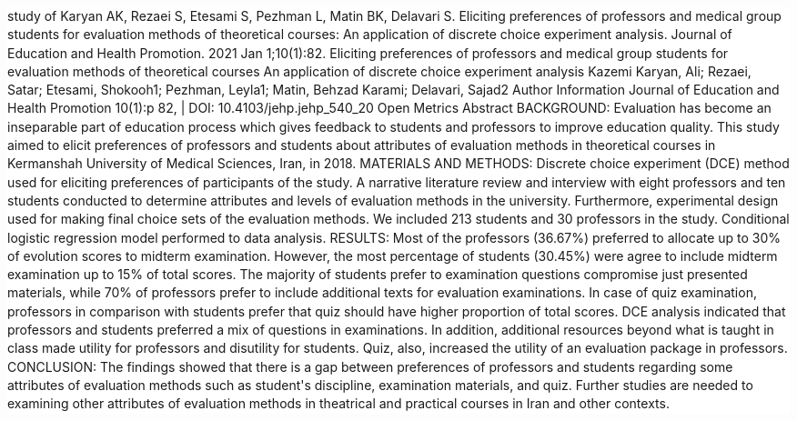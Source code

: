 study of Karyan AK, Rezaei S, Etesami S, Pezhman L, Matin BK, Delavari S. Eliciting preferences of professors and medical group students for evaluation methods of theoretical courses: An application of discrete choice experiment analysis. Journal of Education and Health Promotion. 2021 Jan 1;10(1):82.
Eliciting preferences of professors and medical group students for evaluation methods of theoretical courses An application of discrete choice experiment analysis Kazemi Karyan, Ali; Rezaei, Satar; Etesami, Shokooh1; Pezhman, Leyla1; Matin, Behzad Karami; Delavari, Sajad2 Author Information Journal of Education and Health Promotion 10(1):p 82, | DOI: 10.4103/jehp.jehp_540_20 Open Metrics Abstract BACKGROUND: Evaluation has become an inseparable part of education process which gives feedback to students and professors to improve education quality. This study aimed to elicit preferences of professors and students about attributes of evaluation methods in theoretical courses in Kermanshah University of Medical Sciences, Iran, in 2018. MATERIALS AND METHODS: Discrete choice experiment (DCE) method used for eliciting preferences of participants of the study. A narrative literature review and interview with eight professors and ten students conducted to determine attributes and levels of evaluation methods in the university. Furthermore, experimental design used for making final choice sets of the evaluation methods. We included 213 students and 30 professors in the study. Conditional logistic regression model performed to data analysis. RESULTS: Most of the professors (36.67%) preferred to allocate up to 30% of evolution scores to midterm examination. However, the most percentage of students (30.45%) were agree to include midterm examination up to 15% of total scores. The majority of students prefer to examination questions compromise just presented materials, while 70% of professors prefer to include additional texts for evaluation examinations. In case of quiz examination, professors in comparison with students prefer that quiz should have higher proportion of total scores. DCE analysis indicated that professors and students preferred a mix of questions in examinations. In addition, additional resources beyond what is taught in class made utility for professors and disutility for students. Quiz, also, increased the utility of an evaluation package in professors. CONCLUSION: The findings showed that there is a gap between preferences of professors and students regarding some attributes of evaluation methods such as student's discipline, examination materials, and quiz. Further studies are needed to examining other attributes of evaluation methods in theatrical and practical courses in Iran and other contexts.